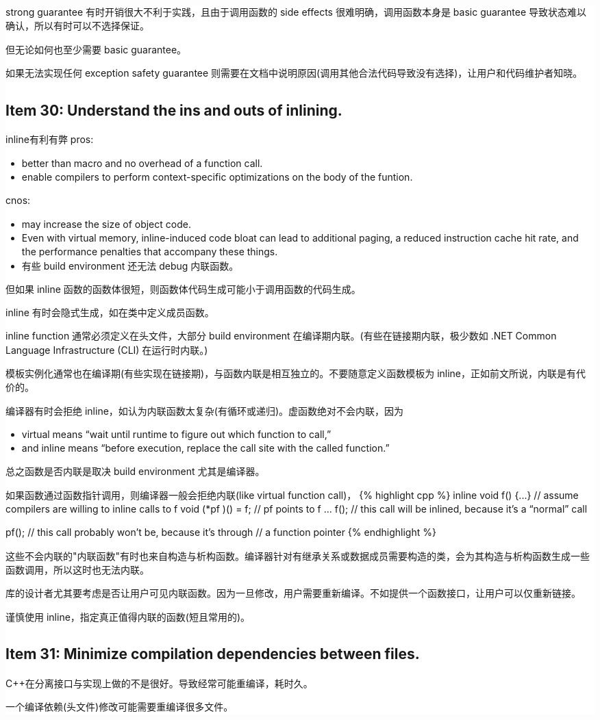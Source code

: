 strong guarantee 有时开销很大不利于实践，且由于调用函数的 side effects 很难明确，调用函数本身是 basic guarantee 导致状态难以确认，所以有时可以不选择保证。

但无论如何也至少需要 basic guarantee。

如果无法实现任何 exception safety guarantee 则需要在文档中说明原因(调用其他合法代码导致没有选择)，让用户和代码维护者知晓。

## Item 30: Understand the ins and outs of inlining.
inline有利有弊
pros:
- better than macro and no overhead of a function call.
- enable compilers to perform context-specific optimizations on the body of the funtion.

cnos:
- may increase the size of object code.
- Even with virtual memory, inline-induced code bloat can lead to additional paging, a reduced instruction cache hit rate, and the performance penalties that accompany these things.
- 有些 build environment 还无法 debug 内联函数。

但如果 inline 函数的函数体很短，则函数体代码生成可能小于调用函数的代码生成。

inline 有时会隐式生成，如在类中定义成员函数。

inline function 通常必须定义在头文件，大部分 build environment 在编译期内联。(有些在链接期内联，极少数如 .NET Common Language Infrastructure (CLI) 在运行时内联。)

模板实例化通常也在编译期(有些实现在链接期)，与函数内联是相互独立的。不要随意定义函数模板为 inline，正如前文所说，内联是有代价的。

编译器有时会拒绝 inline，如认为内联函数太复杂(有循环或递归)。虚函数绝对不会内联，因为
- virtual means “wait until runtime to figure out which function to call,” 
- and inline means “before execution, replace the call site with the called function.”

总之函数是否内联是取决 build environment 尤其是编译器。

如果函数通过函数指针调用，则编译器一般会拒绝内联(like virtual function call)，
{% highlight cpp %}
inline void f() {...} // assume compilers are willing to inline calls to f
void (*pf )() = f; // pf points to f
...
f(); // this call will be inlined, because it’s a “normal” call

pf(); // this call probably won’t be, because it’s through
	  // a function pointer
{% endhighlight %}

这些不会内联的"内联函数"有时也来自构造与析构函数。编译器针对有继承关系或数据成员需要构造的类，会为其构造与析构函数生成一些函数调用，所以这时也无法内联。

库的设计者尤其要考虑是否让用户可见内联函数。因为一旦修改，用户需要重新编译。不如提供一个函数接口，让用户可以仅重新链接。

谨慎使用 inline，指定真正值得内联的函数(短且常用的)。

## Item 31: Minimize compilation dependencies between files.
C++在分离接口与实现上做的不是很好。导致经常可能重编译，耗时久。

一个编译依赖(头文件)修改可能需要重编译很多文件。
